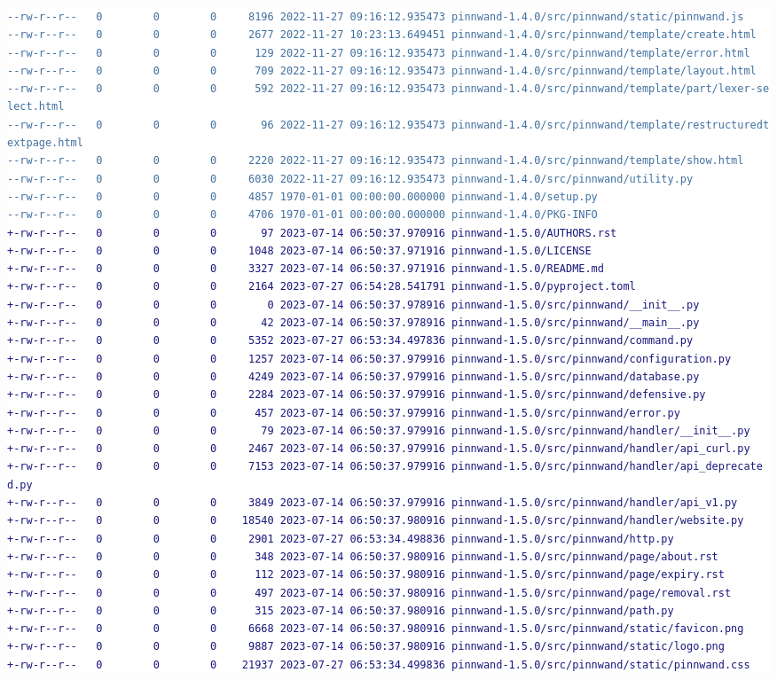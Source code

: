 ```diff
--rw-r--r--   0        0        0     8196 2022-11-27 09:16:12.935473 pinnwand-1.4.0/src/pinnwand/static/pinnwand.js
--rw-r--r--   0        0        0     2677 2022-11-27 10:23:13.649451 pinnwand-1.4.0/src/pinnwand/template/create.html
--rw-r--r--   0        0        0      129 2022-11-27 09:16:12.935473 pinnwand-1.4.0/src/pinnwand/template/error.html
--rw-r--r--   0        0        0      709 2022-11-27 09:16:12.935473 pinnwand-1.4.0/src/pinnwand/template/layout.html
--rw-r--r--   0        0        0      592 2022-11-27 09:16:12.935473 pinnwand-1.4.0/src/pinnwand/template/part/lexer-select.html
--rw-r--r--   0        0        0       96 2022-11-27 09:16:12.935473 pinnwand-1.4.0/src/pinnwand/template/restructuredtextpage.html
--rw-r--r--   0        0        0     2220 2022-11-27 09:16:12.935473 pinnwand-1.4.0/src/pinnwand/template/show.html
--rw-r--r--   0        0        0     6030 2022-11-27 09:16:12.935473 pinnwand-1.4.0/src/pinnwand/utility.py
--rw-r--r--   0        0        0     4857 1970-01-01 00:00:00.000000 pinnwand-1.4.0/setup.py
--rw-r--r--   0        0        0     4706 1970-01-01 00:00:00.000000 pinnwand-1.4.0/PKG-INFO
+-rw-r--r--   0        0        0       97 2023-07-14 06:50:37.970916 pinnwand-1.5.0/AUTHORS.rst
+-rw-r--r--   0        0        0     1048 2023-07-14 06:50:37.971916 pinnwand-1.5.0/LICENSE
+-rw-r--r--   0        0        0     3327 2023-07-14 06:50:37.971916 pinnwand-1.5.0/README.md
+-rw-r--r--   0        0        0     2164 2023-07-27 06:54:28.541791 pinnwand-1.5.0/pyproject.toml
+-rw-r--r--   0        0        0        0 2023-07-14 06:50:37.978916 pinnwand-1.5.0/src/pinnwand/__init__.py
+-rw-r--r--   0        0        0       42 2023-07-14 06:50:37.978916 pinnwand-1.5.0/src/pinnwand/__main__.py
+-rw-r--r--   0        0        0     5352 2023-07-27 06:53:34.497836 pinnwand-1.5.0/src/pinnwand/command.py
+-rw-r--r--   0        0        0     1257 2023-07-14 06:50:37.979916 pinnwand-1.5.0/src/pinnwand/configuration.py
+-rw-r--r--   0        0        0     4249 2023-07-14 06:50:37.979916 pinnwand-1.5.0/src/pinnwand/database.py
+-rw-r--r--   0        0        0     2284 2023-07-14 06:50:37.979916 pinnwand-1.5.0/src/pinnwand/defensive.py
+-rw-r--r--   0        0        0      457 2023-07-14 06:50:37.979916 pinnwand-1.5.0/src/pinnwand/error.py
+-rw-r--r--   0        0        0       79 2023-07-14 06:50:37.979916 pinnwand-1.5.0/src/pinnwand/handler/__init__.py
+-rw-r--r--   0        0        0     2467 2023-07-14 06:50:37.979916 pinnwand-1.5.0/src/pinnwand/handler/api_curl.py
+-rw-r--r--   0        0        0     7153 2023-07-14 06:50:37.979916 pinnwand-1.5.0/src/pinnwand/handler/api_deprecated.py
+-rw-r--r--   0        0        0     3849 2023-07-14 06:50:37.979916 pinnwand-1.5.0/src/pinnwand/handler/api_v1.py
+-rw-r--r--   0        0        0    18540 2023-07-14 06:50:37.980916 pinnwand-1.5.0/src/pinnwand/handler/website.py
+-rw-r--r--   0        0        0     2901 2023-07-27 06:53:34.498836 pinnwand-1.5.0/src/pinnwand/http.py
+-rw-r--r--   0        0        0      348 2023-07-14 06:50:37.980916 pinnwand-1.5.0/src/pinnwand/page/about.rst
+-rw-r--r--   0        0        0      112 2023-07-14 06:50:37.980916 pinnwand-1.5.0/src/pinnwand/page/expiry.rst
+-rw-r--r--   0        0        0      497 2023-07-14 06:50:37.980916 pinnwand-1.5.0/src/pinnwand/page/removal.rst
+-rw-r--r--   0        0        0      315 2023-07-14 06:50:37.980916 pinnwand-1.5.0/src/pinnwand/path.py
+-rw-r--r--   0        0        0     6668 2023-07-14 06:50:37.980916 pinnwand-1.5.0/src/pinnwand/static/favicon.png
+-rw-r--r--   0        0        0     9887 2023-07-14 06:50:37.980916 pinnwand-1.5.0/src/pinnwand/static/logo.png
+-rw-r--r--   0        0        0    21937 2023-07-27 06:53:34.499836 pinnwand-1.5.0/src/pinnwand/static/pinnwand.css
```